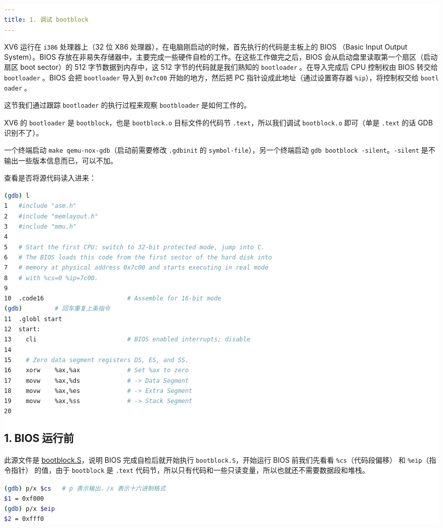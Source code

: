 ```yaml
---
title: 1. 调试 bootblock
---
```


XV6 运行在 `i386` 处理器上（32 位 X86 处理器），在电脑刚启动的时候，首先执行的代码是主板上的 BIOS （Basic Input Output System）。BIOS 存放在非易失存储器中，主要完成一些硬件自检的工作。在这些工作做完之后，BIOS 会从启动盘里读取第一个扇区（启动扇区 boot sector）的 512 字节数据到内存中，这 512 字节的代码就是我们熟知的 `bootloader` 。在导入完成后 CPU 控制权由 BIOS 转交给 `bootloader` 。BIOS 会把 `bootloader` 导入到 `0x7c00` 开始的地方，然后把 PC 指针设成此地址（通过设置寄存器 `%ip`），将控制权交给 `bootloader` 。

这节我们通过跟踪 `bootloader` 的执行过程来观察 `bootbloader` 是如何工作的。

XV6 的 `bootloader` 是 `bootblock`，也是 `bootblock.o` 目标文件的代码节 `.text`，所以我们调试 `bootblock.o` 即可（单是 `.text` 的话 GDB 识别不了）。

一个终端启动 `make qemu-nox-gdb`（启动前需要修改 `.gdbinit` 的 `symbol-file`），另一个终端启动 `gdb bootblock -silent`。`-silent` 是不输出一些版本信息而已，可以不加。

查看是否将源代码读入进来：

```bash
(gdb) l
1	#include "asm.h"
2	#include "memlayout.h"
3	#include "mmu.h"
4	
5	# Start the first CPU: switch to 32-bit protected mode, jump into C.
6	# The BIOS loads this code from the first sector of the hard disk into
7	# memory at physical address 0x7c00 and starts executing in real mode
8	# with %cs=0 %ip=7c00.
9	
10	.code16                       # Assemble for 16-bit mode
(gdb)         # 回车重复上条指令
11	.globl start
12	start:
13	  cli                         # BIOS enabled interrupts; disable
14	
15	  # Zero data segment registers DS, ES, and SS.
16	  xorw    %ax,%ax             # Set %ax to zero
17	  movw    %ax,%ds             # -> Data Segment
18	  movw    %ax,%es             # -> Extra Segment
19	  movw    %ax,%ss             # -> Stack Segment
20	
```

## 1. BIOS 运行前

此源文件是 [bootblock.S](https://github.com/professordeng/xv6-expansion/blob/master/bootasm.S)，说明 BIOS 完成自检后就开始执行 `bootblock.S`，开始运行 BIOS 前我们先看看 `%cs`（代码段偏移） 和 `%eip`（指令指针） 的值，由于 `bootblock` 是 `.text` 代码节，所以只有代码和一些只读变量，所以也就还不需要数据段和堆栈。 

```bash
(gdb) p/x $cs   # p 表示输出，/x 表示十六进制格式
$1 = 0xf000
(gdb) p/x $eip
$2 = 0xfff0
```

